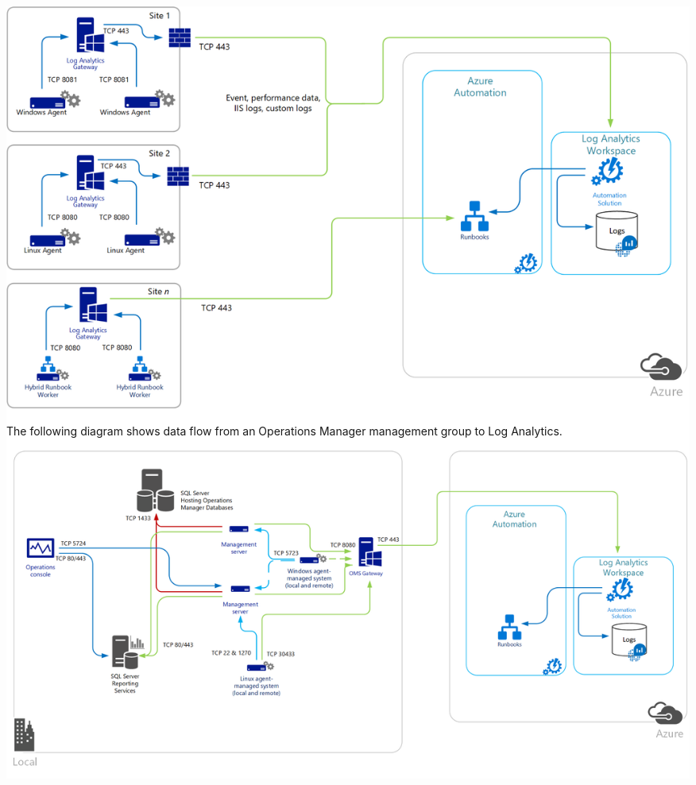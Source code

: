 ![Diagram of direct agent communication with services](./media/gateway/oms-omsgateway-agentdirectconnect.png)

The following diagram shows data flow from an Operations Manager management group to Log Analytics.   

![Diagram of Operations Manager communication with Log Analytics](./media/gateway/log-analytics-agent-opsmgrconnect.png)
